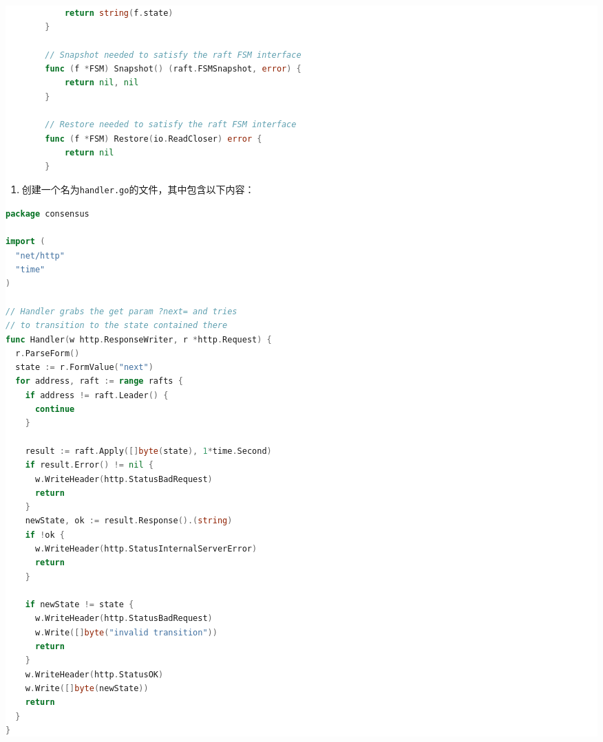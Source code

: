 ```go
            return string(f.state)
        }

        // Snapshot needed to satisfy the raft FSM interface
        func (f *FSM) Snapshot() (raft.FSMSnapshot, error) {
            return nil, nil
        }

        // Restore needed to satisfy the raft FSM interface
        func (f *FSM) Restore(io.ReadCloser) error {
            return nil
        }
```

1.  创建一个名为`handler.go`的文件，其中包含以下内容：

```go
package consensus

import (
  "net/http"
  "time"
)

// Handler grabs the get param ?next= and tries
// to transition to the state contained there
func Handler(w http.ResponseWriter, r *http.Request) {
  r.ParseForm()
  state := r.FormValue("next")
  for address, raft := range rafts {
    if address != raft.Leader() {
      continue
    }

    result := raft.Apply([]byte(state), 1*time.Second)
    if result.Error() != nil {
      w.WriteHeader(http.StatusBadRequest)
      return
    }
    newState, ok := result.Response().(string)
    if !ok {
      w.WriteHeader(http.StatusInternalServerError)
      return
    }

    if newState != state {
      w.WriteHeader(http.StatusBadRequest)
      w.Write([]byte("invalid transition"))
      return
    }
    w.WriteHeader(http.StatusOK)
    w.Write([]byte(newState))
    return
  }
}
```
